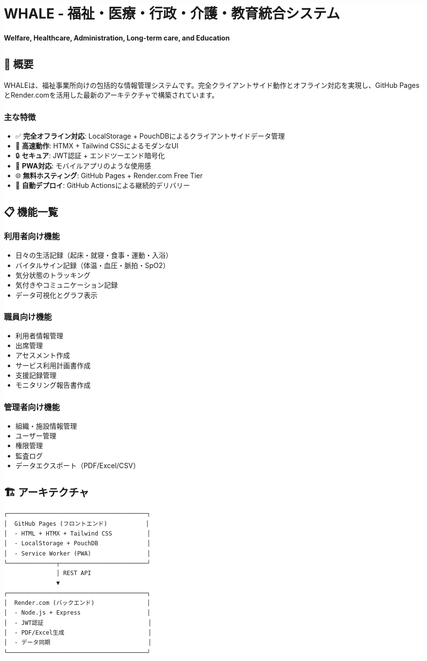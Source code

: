 # WHALE - 福祉・医療・行政・介護・教育統合システム

**Welfare, Healthcare, Administration, Long-term care, and Education**

## 🐋 概要

WHALEは、福祉事業所向けの包括的な情報管理システムです。完全クライアントサイド動作とオフライン対応を実現し、GitHub PagesとRender.comを活用した最新のアーキテクチャで構築されています。

### 主な特徴

- ✅ **完全オフライン対応**: LocalStorage + PouchDBによるクライアントサイドデータ管理
- 🚀 **高速動作**: HTMX + Tailwind CSSによるモダンなUI
- 🔒 **セキュア**: JWT認証 + エンドツーエンド暗号化
- 📱 **PWA対応**: モバイルアプリのような使用感
- 🌐 **無料ホスティング**: GitHub Pages + Render.com Free Tier
- 🔄 **自動デプロイ**: GitHub Actionsによる継続的デリバリー

## 📋 機能一覧

### 利用者向け機能
- 日々の生活記録（起床・就寝・食事・運動・入浴）
- バイタルサイン記録（体温・血圧・脈拍・SpO2）
- 気分状態のトラッキング
- 気付きやコミュニケーション記録
- データ可視化とグラフ表示

### 職員向け機能
- 利用者情報管理
- 出席管理
- アセスメント作成
- サービス利用計画書作成
- 支援記録管理
- モニタリング報告書作成

### 管理者向け機能
- 組織・施設情報管理
- ユーザー管理
- 権限管理
- 監査ログ
- データエクスポート（PDF/Excel/CSV）

## 🏗️ アーキテクチャ

```
┌────────────────────────────────────────┐
│  GitHub Pages (フロントエンド)           │
│  - HTML + HTMX + Tailwind CSS          │
│  - LocalStorage + PouchDB              │
│  - Service Worker (PWA)                │
└──────────────┬─────────────────────────┘
               │ REST API
               ▼
┌────────────────────────────────────────┐
│  Render.com (バックエンド)               │
│  - Node.js + Express                   │
│  - JWT認証                              │
│  - PDF/Excel生成                        │
│  - データ同期                            │
└────────────────────────────────────────┘
```
